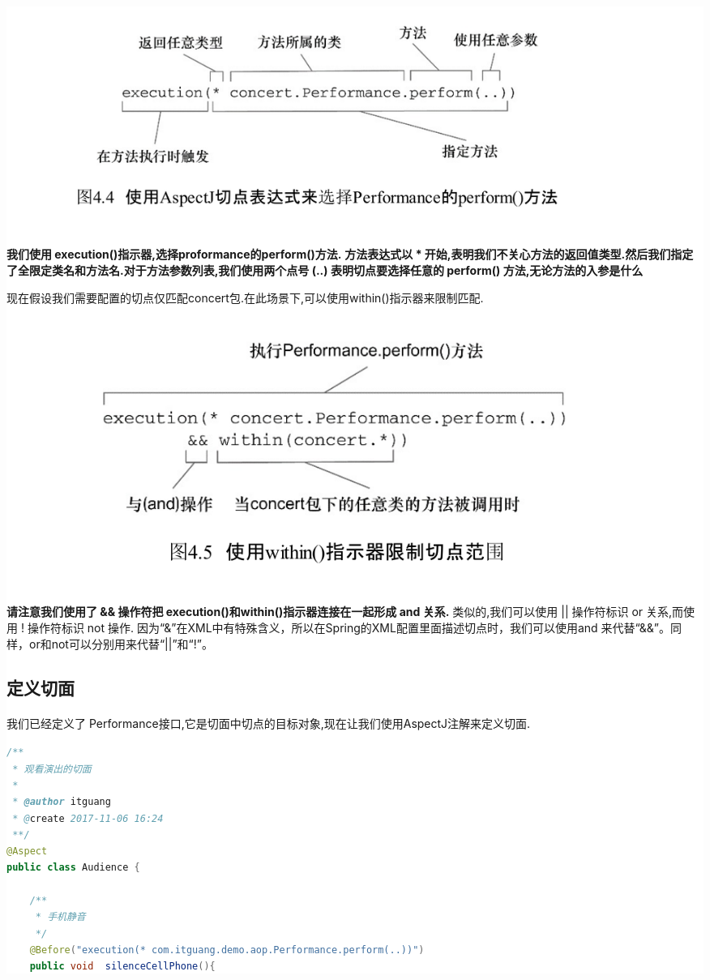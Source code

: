 ![](images/aop4.png)

**我们使用 execution()指示器,选择proformance的perform()方法.**
**方法表达式以 * 开始,表明我们不关心方法的返回值类型.然后我们指定了全限定类名和方法名.对于方法参数列表,我们使用两个点号 (..) 表明切点要选择任意的 perform() 方法,无论方法的入参是什么**

现在假设我们需要配置的切点仅匹配concert包.在此场景下,可以使用within()指示器来限制匹配.

![](images/aop5.png)

**请注意我们使用了 && 操作符把 execution()和within()指示器连接在一起形成 and 关系.**
类似的,我们可以使用 || 操作符标识 or 关系,而使用 ! 操作符标识 not 操作.
因为“&”在XML中有特殊含义，所以在Spring的XML配置里面描述切点时，我们可以使用and
来代替“&&”。同样，or和not可以分别用来代替“||”和“!”。

## 定义切面

我们已经定义了 Performance接口,它是切面中切点的目标对象,现在让我们使用AspectJ注解来定义切面.

```java
/**
 * 观看演出的切面
 *
 * @author itguang
 * @create 2017-11-06 16:24
 **/
@Aspect
public class Audience {

    /**
     * 手机静音
     */
    @Before("execution(* com.itguang.demo.aop.Performance.perform(..))")
    public void  silenceCellPhone(){
```